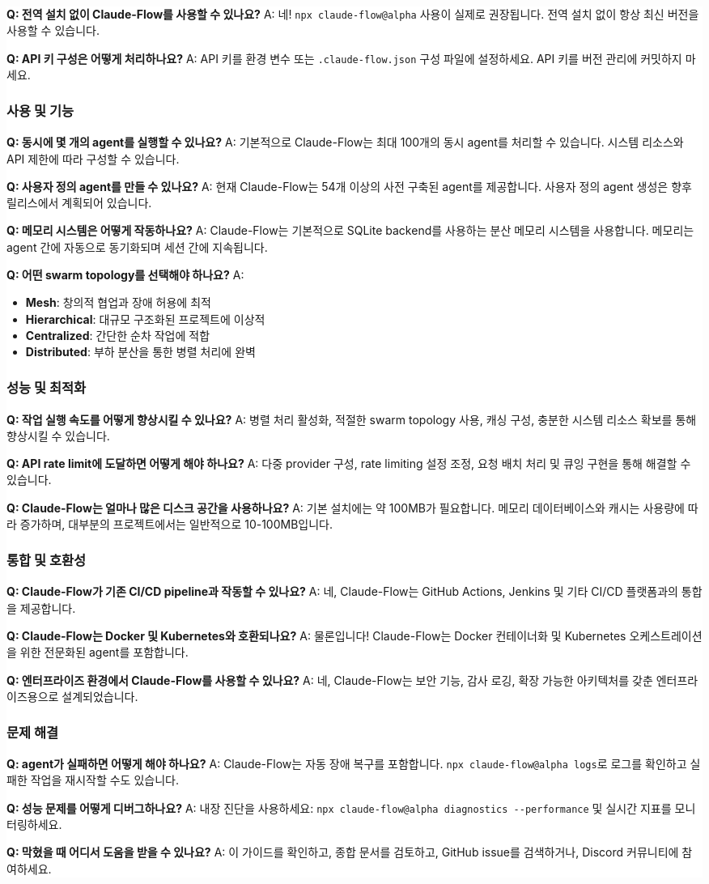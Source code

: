 **Q: 전역 설치 없이 Claude-Flow를 사용할 수 있나요?**
A: 네! `npx claude-flow@alpha` 사용이 실제로 권장됩니다. 전역 설치 없이 항상 최신 버전을 사용할 수 있습니다.

**Q: API 키 구성은 어떻게 처리하나요?**
A: API 키를 환경 변수 또는 `.claude-flow.json` 구성 파일에 설정하세요. API 키를 버전 관리에 커밋하지 마세요.

### 사용 및 기능

**Q: 동시에 몇 개의 agent를 실행할 수 있나요?**
A: 기본적으로 Claude-Flow는 최대 100개의 동시 agent를 처리할 수 있습니다. 시스템 리소스와 API 제한에 따라 구성할 수 있습니다.

**Q: 사용자 정의 agent를 만들 수 있나요?**
A: 현재 Claude-Flow는 54개 이상의 사전 구축된 agent를 제공합니다. 사용자 정의 agent 생성은 향후 릴리스에서 계획되어 있습니다.

**Q: 메모리 시스템은 어떻게 작동하나요?**
A: Claude-Flow는 기본적으로 SQLite backend를 사용하는 분산 메모리 시스템을 사용합니다. 메모리는 agent 간에 자동으로 동기화되며 세션 간에 지속됩니다.

**Q: 어떤 swarm topology를 선택해야 하나요?**
A:
- **Mesh**: 창의적 협업과 장애 허용에 최적
- **Hierarchical**: 대규모 구조화된 프로젝트에 이상적
- **Centralized**: 간단한 순차 작업에 적합
- **Distributed**: 부하 분산을 통한 병렬 처리에 완벽

### 성능 및 최적화

**Q: 작업 실행 속도를 어떻게 향상시킬 수 있나요?**
A: 병렬 처리 활성화, 적절한 swarm topology 사용, 캐싱 구성, 충분한 시스템 리소스 확보를 통해 향상시킬 수 있습니다.

**Q: API rate limit에 도달하면 어떻게 해야 하나요?**
A: 다중 provider 구성, rate limiting 설정 조정, 요청 배치 처리 및 큐잉 구현을 통해 해결할 수 있습니다.

**Q: Claude-Flow는 얼마나 많은 디스크 공간을 사용하나요?**
A: 기본 설치에는 약 100MB가 필요합니다. 메모리 데이터베이스와 캐시는 사용량에 따라 증가하며, 대부분의 프로젝트에서는 일반적으로 10-100MB입니다.

### 통합 및 호환성

**Q: Claude-Flow가 기존 CI/CD pipeline과 작동할 수 있나요?**
A: 네, Claude-Flow는 GitHub Actions, Jenkins 및 기타 CI/CD 플랫폼과의 통합을 제공합니다.

**Q: Claude-Flow는 Docker 및 Kubernetes와 호환되나요?**
A: 물론입니다! Claude-Flow는 Docker 컨테이너화 및 Kubernetes 오케스트레이션을 위한 전문화된 agent를 포함합니다.

**Q: 엔터프라이즈 환경에서 Claude-Flow를 사용할 수 있나요?**
A: 네, Claude-Flow는 보안 기능, 감사 로깅, 확장 가능한 아키텍처를 갖춘 엔터프라이즈용으로 설계되었습니다.

### 문제 해결

**Q: agent가 실패하면 어떻게 해야 하나요?**
A: Claude-Flow는 자동 장애 복구를 포함합니다. `npx claude-flow@alpha logs`로 로그를 확인하고 실패한 작업을 재시작할 수도 있습니다.

**Q: 성능 문제를 어떻게 디버그하나요?**
A: 내장 진단을 사용하세요: `npx claude-flow@alpha diagnostics --performance` 및 실시간 지표를 모니터링하세요.

**Q: 막혔을 때 어디서 도움을 받을 수 있나요?**
A: 이 가이드를 확인하고, 종합 문서를 검토하고, GitHub issue를 검색하거나, Discord 커뮤니티에 참여하세요.
